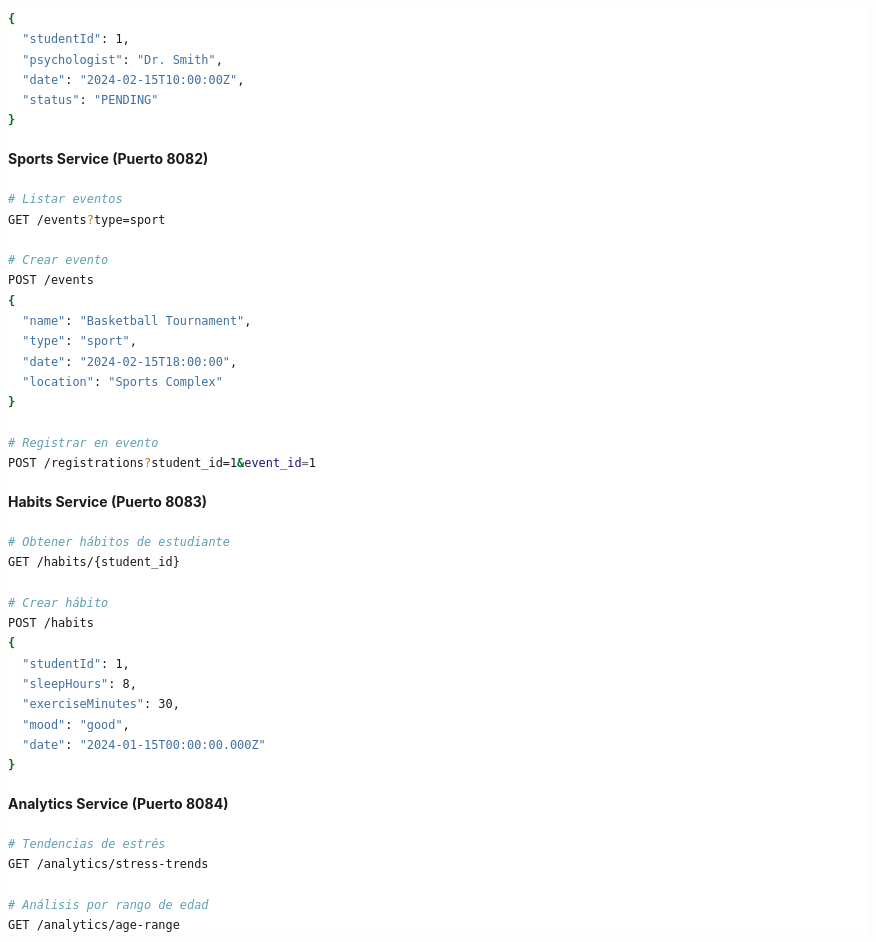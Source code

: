 ```bash
{
  "studentId": 1,
  "psychologist": "Dr. Smith",
  "date": "2024-02-15T10:00:00Z",
  "status": "PENDING"
}
```

#### Sports Service (Puerto 8082)

```bash
# Listar eventos
GET /events?type=sport

# Crear evento
POST /events
{
  "name": "Basketball Tournament",
  "type": "sport",
  "date": "2024-02-15T18:00:00",
  "location": "Sports Complex"
}

# Registrar en evento
POST /registrations?student_id=1&event_id=1
```

#### Habits Service (Puerto 8083)

```bash
# Obtener hábitos de estudiante
GET /habits/{student_id}

# Crear hábito
POST /habits
{
  "studentId": 1,
  "sleepHours": 8,
  "exerciseMinutes": 30,
  "mood": "good",
  "date": "2024-01-15T00:00:00.000Z"
}
```

#### Analytics Service (Puerto 8084)

```bash
# Tendencias de estrés
GET /analytics/stress-trends

# Análisis por rango de edad
GET /analytics/age-range
```
